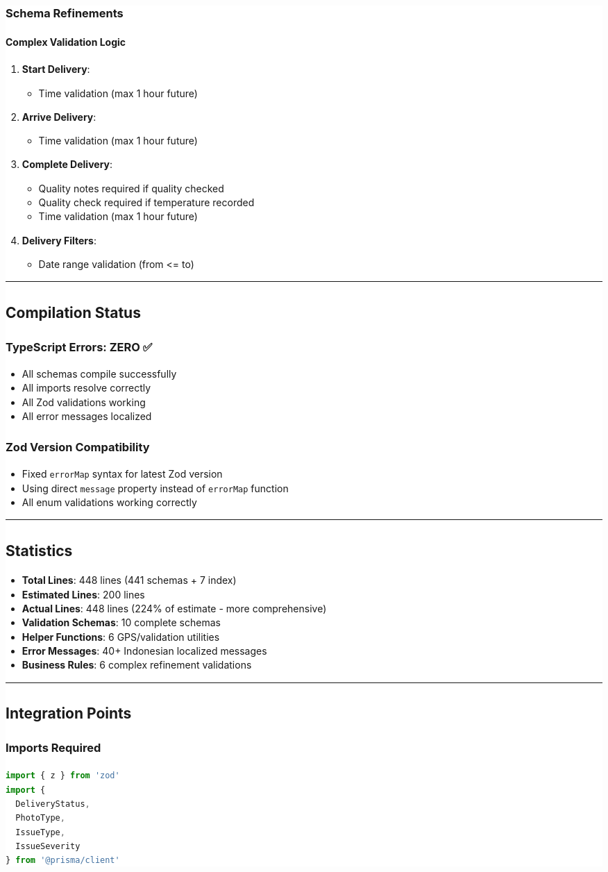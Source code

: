 ### Schema Refinements

#### Complex Validation Logic
1. **Start Delivery**:
   - Time validation (max 1 hour future)

2. **Arrive Delivery**:
   - Time validation (max 1 hour future)

3. **Complete Delivery**:
   - Quality notes required if quality checked
   - Quality check required if temperature recorded
   - Time validation (max 1 hour future)

4. **Delivery Filters**:
   - Date range validation (from <= to)

---

## Compilation Status

### TypeScript Errors: **ZERO ✅**
- All schemas compile successfully
- All imports resolve correctly
- All Zod validations working
- All error messages localized

### Zod Version Compatibility
- Fixed `errorMap` syntax for latest Zod version
- Using direct `message` property instead of `errorMap` function
- All enum validations working correctly

---

## Statistics

- **Total Lines**: 448 lines (441 schemas + 7 index)
- **Estimated Lines**: 200 lines
- **Actual Lines**: 448 lines (224% of estimate - more comprehensive)
- **Validation Schemas**: 10 complete schemas
- **Helper Functions**: 6 GPS/validation utilities
- **Error Messages**: 40+ Indonesian localized messages
- **Business Rules**: 6 complex refinement validations

---

## Integration Points

### Imports Required
```typescript
import { z } from 'zod'
import { 
  DeliveryStatus, 
  PhotoType, 
  IssueType, 
  IssueSeverity 
} from '@prisma/client'
```
